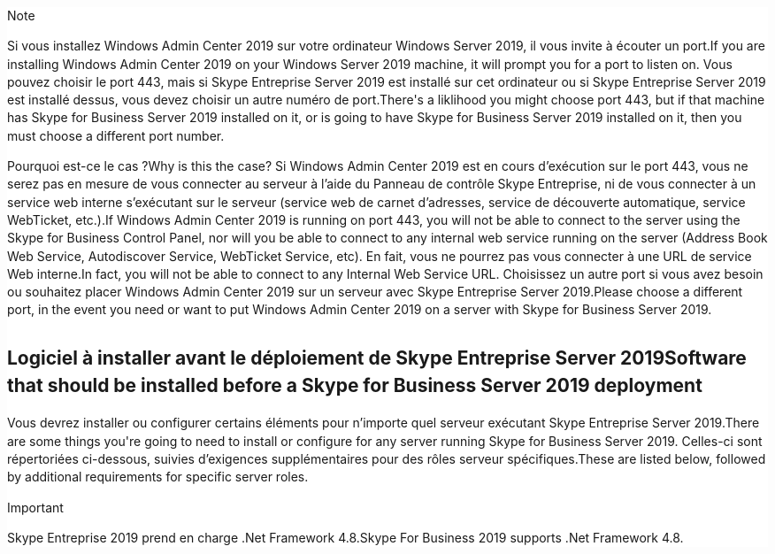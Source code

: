 > [!NOTE]
> 
> <span data-ttu-id="95940-193">Si vous installez Windows Admin Center 2019 sur votre ordinateur Windows Server 2019, il vous invite à écouter un port.</span><span class="sxs-lookup"><span data-stu-id="95940-193">If you are installing Windows Admin Center 2019 on your Windows Server 2019 machine, it will prompt you for a port to listen on.</span></span> <span data-ttu-id="95940-194">Vous pouvez choisir le port 443, mais si Skype Entreprise Server 2019 est installé sur cet ordinateur ou si Skype Entreprise Server 2019 est installé dessus, vous devez choisir un autre numéro de port.</span><span class="sxs-lookup"><span data-stu-id="95940-194">There's a liklihood you might choose port 443, but if that machine has Skype for Business Server 2019 installed on it, or is going to have Skype for Business Server 2019 installed on it, then you must choose a different port number.</span></span>
> 
><span data-ttu-id="95940-195">Pourquoi est-ce le cas ?</span><span class="sxs-lookup"><span data-stu-id="95940-195">Why is this the case?</span></span> <span data-ttu-id="95940-196">Si Windows Admin Center 2019 est en cours d’exécution sur le port 443, vous ne serez pas en mesure de vous connecter au serveur à l’aide du Panneau de contrôle Skype Entreprise, ni de vous connecter à un service web interne s’exécutant sur le serveur (service web de carnet d’adresses, service de découverte automatique, service WebTicket, etc.).</span><span class="sxs-lookup"><span data-stu-id="95940-196">If Windows Admin Center 2019 is running on port 443, you will not be able to connect to the server using the Skype for Business Control Panel, nor will you be able to connect to any internal web service running on the server (Address Book Web Service, Autodiscover Service, WebTicket Service, etc).</span></span>  <span data-ttu-id="95940-197">En fait, vous ne pourrez pas vous connecter à une URL de service Web interne.</span><span class="sxs-lookup"><span data-stu-id="95940-197">In fact, you will not be able to connect to any Internal Web Service URL.</span></span> <span data-ttu-id="95940-198">Choisissez un autre port si vous avez besoin ou souhaitez placer Windows Admin Center 2019 sur un serveur avec Skype Entreprise Server 2019.</span><span class="sxs-lookup"><span data-stu-id="95940-198">Please choose a different port, in the event you need or want to put Windows Admin Center 2019 on a server with Skype for Business Server 2019.</span></span>
> 

  
## <a name="software-that-should-be-installed-before-a-skype-for-business-server-2019-deployment"></a><span data-ttu-id="95940-199">Logiciel à installer avant le déploiement de Skype Entreprise Server 2019</span><span class="sxs-lookup"><span data-stu-id="95940-199">Software that should be installed before a Skype for Business Server 2019 deployment</span></span>
<span data-ttu-id="95940-200"><a name="Software"> </a></span><span class="sxs-lookup"><span data-stu-id="95940-200"><a name="Software"> </a></span></span>

<span data-ttu-id="95940-201">Vous devrez installer ou configurer certains éléments pour n’importe quel serveur exécutant Skype Entreprise Server 2019.</span><span class="sxs-lookup"><span data-stu-id="95940-201">There are some things you're going to need to install or configure for any server running Skype for Business Server 2019.</span></span> <span data-ttu-id="95940-202">Celles-ci sont répertoriées ci-dessous, suivies d’exigences supplémentaires pour des rôles serveur spécifiques.</span><span class="sxs-lookup"><span data-stu-id="95940-202">These are listed below, followed by additional requirements for specific server roles.</span></span>

> [!IMPORTANT]
> <span data-ttu-id="95940-203">Skype Entreprise 2019 prend en charge .Net Framework 4.8.</span><span class="sxs-lookup"><span data-stu-id="95940-203">Skype For Business 2019 supports .Net Framework 4.8.</span></span> 
  